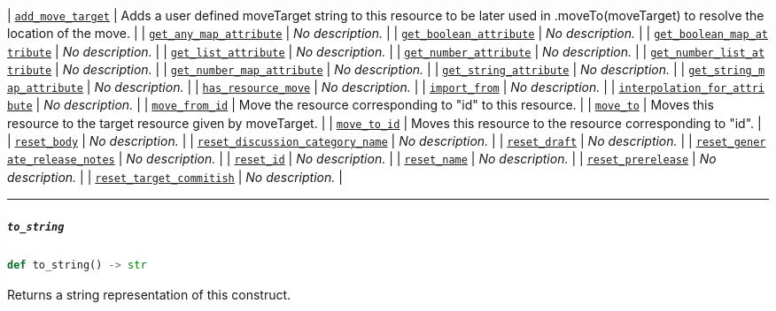 | <code><a href="#@cdktf/provider-github.release.Release.addMoveTarget">add_move_target</a></code> | Adds a user defined moveTarget string to this resource to be later used in .moveTo(moveTarget) to resolve the location of the move. |
| <code><a href="#@cdktf/provider-github.release.Release.getAnyMapAttribute">get_any_map_attribute</a></code> | *No description.* |
| <code><a href="#@cdktf/provider-github.release.Release.getBooleanAttribute">get_boolean_attribute</a></code> | *No description.* |
| <code><a href="#@cdktf/provider-github.release.Release.getBooleanMapAttribute">get_boolean_map_attribute</a></code> | *No description.* |
| <code><a href="#@cdktf/provider-github.release.Release.getListAttribute">get_list_attribute</a></code> | *No description.* |
| <code><a href="#@cdktf/provider-github.release.Release.getNumberAttribute">get_number_attribute</a></code> | *No description.* |
| <code><a href="#@cdktf/provider-github.release.Release.getNumberListAttribute">get_number_list_attribute</a></code> | *No description.* |
| <code><a href="#@cdktf/provider-github.release.Release.getNumberMapAttribute">get_number_map_attribute</a></code> | *No description.* |
| <code><a href="#@cdktf/provider-github.release.Release.getStringAttribute">get_string_attribute</a></code> | *No description.* |
| <code><a href="#@cdktf/provider-github.release.Release.getStringMapAttribute">get_string_map_attribute</a></code> | *No description.* |
| <code><a href="#@cdktf/provider-github.release.Release.hasResourceMove">has_resource_move</a></code> | *No description.* |
| <code><a href="#@cdktf/provider-github.release.Release.importFrom">import_from</a></code> | *No description.* |
| <code><a href="#@cdktf/provider-github.release.Release.interpolationForAttribute">interpolation_for_attribute</a></code> | *No description.* |
| <code><a href="#@cdktf/provider-github.release.Release.moveFromId">move_from_id</a></code> | Move the resource corresponding to "id" to this resource. |
| <code><a href="#@cdktf/provider-github.release.Release.moveTo">move_to</a></code> | Moves this resource to the target resource given by moveTarget. |
| <code><a href="#@cdktf/provider-github.release.Release.moveToId">move_to_id</a></code> | Moves this resource to the resource corresponding to "id". |
| <code><a href="#@cdktf/provider-github.release.Release.resetBody">reset_body</a></code> | *No description.* |
| <code><a href="#@cdktf/provider-github.release.Release.resetDiscussionCategoryName">reset_discussion_category_name</a></code> | *No description.* |
| <code><a href="#@cdktf/provider-github.release.Release.resetDraft">reset_draft</a></code> | *No description.* |
| <code><a href="#@cdktf/provider-github.release.Release.resetGenerateReleaseNotes">reset_generate_release_notes</a></code> | *No description.* |
| <code><a href="#@cdktf/provider-github.release.Release.resetId">reset_id</a></code> | *No description.* |
| <code><a href="#@cdktf/provider-github.release.Release.resetName">reset_name</a></code> | *No description.* |
| <code><a href="#@cdktf/provider-github.release.Release.resetPrerelease">reset_prerelease</a></code> | *No description.* |
| <code><a href="#@cdktf/provider-github.release.Release.resetTargetCommitish">reset_target_commitish</a></code> | *No description.* |

---

##### `to_string` <a name="to_string" id="@cdktf/provider-github.release.Release.toString"></a>

```python
def to_string() -> str
```

Returns a string representation of this construct.
